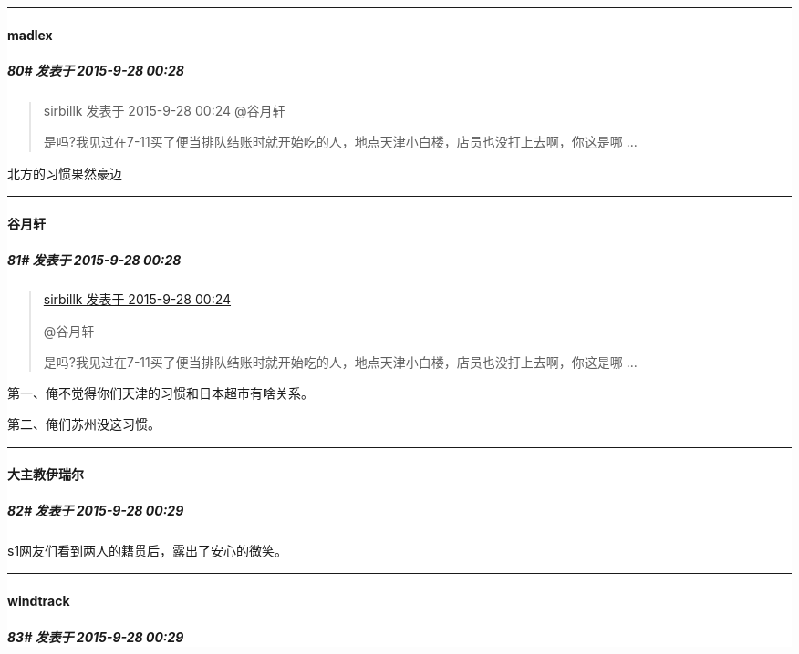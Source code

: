





-----

####  madlex  
##### 80#       发表于 2015-9-28 00:28



<blockquote>sirbillk 发表于 2015-9-28 00:24
@谷月轩

是吗?我见过在7-11买了便当排队结账时就开始吃的人，地点天津小白楼，店员也没打上去啊，你这是哪 ...</blockquote>
北方的习惯果然豪迈







-----

####  谷月轩  
##### 81#       发表于 2015-9-28 00:28



<blockquote><a href="httphttps://bbs.saraba1st.com/2b/forum.php?mod=redirect&amp;goto=findpost&amp;pid=30284917&amp;ptid=1158416" target="_blank">sirbillk 发表于 2015-9-28 00:24</a>

@谷月轩

是吗?我见过在7-11买了便当排队结账时就开始吃的人，地点天津小白楼，店员也没打上去啊，你这是哪 ...</blockquote>
第一、俺不觉得你们天津的习惯和日本超市有啥关系。


第二、俺们苏州没这习惯。







-----

####  大主教伊瑞尔  
##### 82#       发表于 2015-9-28 00:29




s1网友们看到两人的籍贯后，露出了安心的微笑。







-----

####  windtrack  
##### 83#       发表于 2015-9-28 00:29
